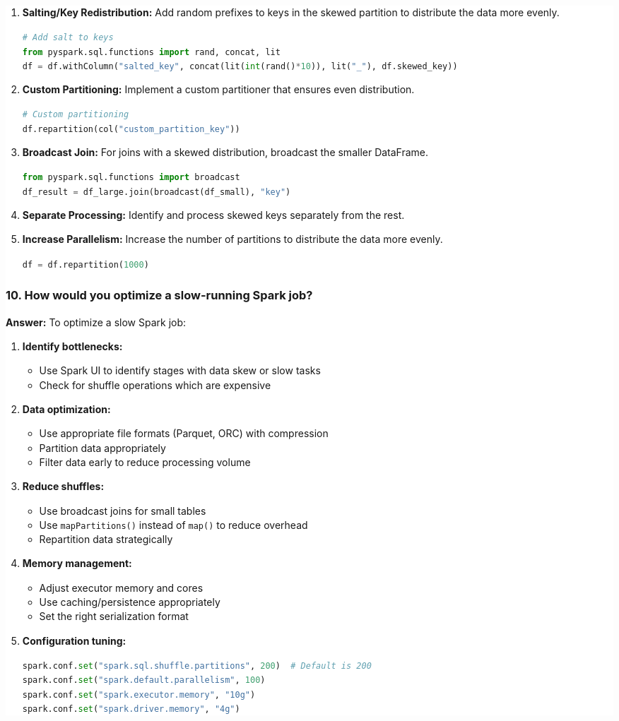 1. **Salting/Key Redistribution:** Add random prefixes to keys in the skewed partition to distribute the data more evenly.
   ```python
   # Add salt to keys
   from pyspark.sql.functions import rand, concat, lit
   df = df.withColumn("salted_key", concat(lit(int(rand()*10)), lit("_"), df.skewed_key))
   ```

2. **Custom Partitioning:** Implement a custom partitioner that ensures even distribution.
   ```python
   # Custom partitioning
   df.repartition(col("custom_partition_key"))
   ```

3. **Broadcast Join:** For joins with a skewed distribution, broadcast the smaller DataFrame.
   ```python
   from pyspark.sql.functions import broadcast
   df_result = df_large.join(broadcast(df_small), "key")
   ```

4. **Separate Processing:** Identify and process skewed keys separately from the rest.

5. **Increase Parallelism:** Increase the number of partitions to distribute the data more evenly.
   ```python
   df = df.repartition(1000)
   ```

### 10. How would you optimize a slow-running Spark job?

**Answer:** To optimize a slow Spark job:

1. **Identify bottlenecks:**
   - Use Spark UI to identify stages with data skew or slow tasks
   - Check for shuffle operations which are expensive

2. **Data optimization:**
   - Use appropriate file formats (Parquet, ORC) with compression
   - Partition data appropriately
   - Filter data early to reduce processing volume

3. **Reduce shuffles:**
   - Use broadcast joins for small tables
   - Use `mapPartitions()` instead of `map()` to reduce overhead
   - Repartition data strategically

4. **Memory management:**
   - Adjust executor memory and cores
   - Use caching/persistence appropriately
   - Set the right serialization format

5. **Configuration tuning:**
   ```python
   spark.conf.set("spark.sql.shuffle.partitions", 200)  # Default is 200
   spark.conf.set("spark.default.parallelism", 100)
   spark.conf.set("spark.executor.memory", "10g")
   spark.conf.set("spark.driver.memory", "4g")
   ```
